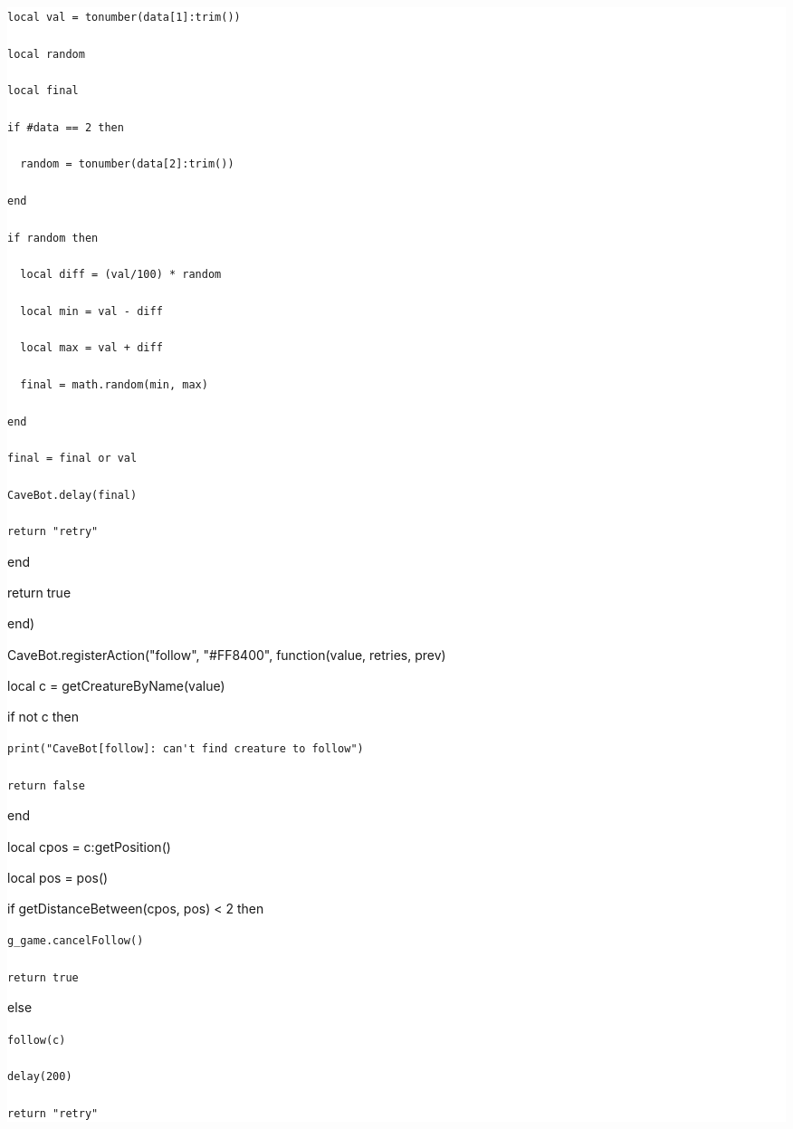     local val = tonumber(data[1]:trim())

    local random

    local final

    if #data == 2 then

      random = tonumber(data[2]:trim())

    end

    if random then

      local diff = (val/100) * random

      local min = val - diff

      local max = val + diff

      final = math.random(min, max)

    end

    final = final or val

    CaveBot.delay(final) 

    return "retry"

  end

  return true

end)

CaveBot.registerAction("follow", "#FF8400", function(value, retries, prev)

  local c = getCreatureByName(value)

  if not c then

    print("CaveBot[follow]: can't find creature to follow")

    return false

  end

  local cpos = c:getPosition()

  local pos = pos()

  if getDistanceBetween(cpos, pos) < 2 then

    g_game.cancelFollow()

    return true

  else

    follow(c)

    delay(200)

    return "retry"
